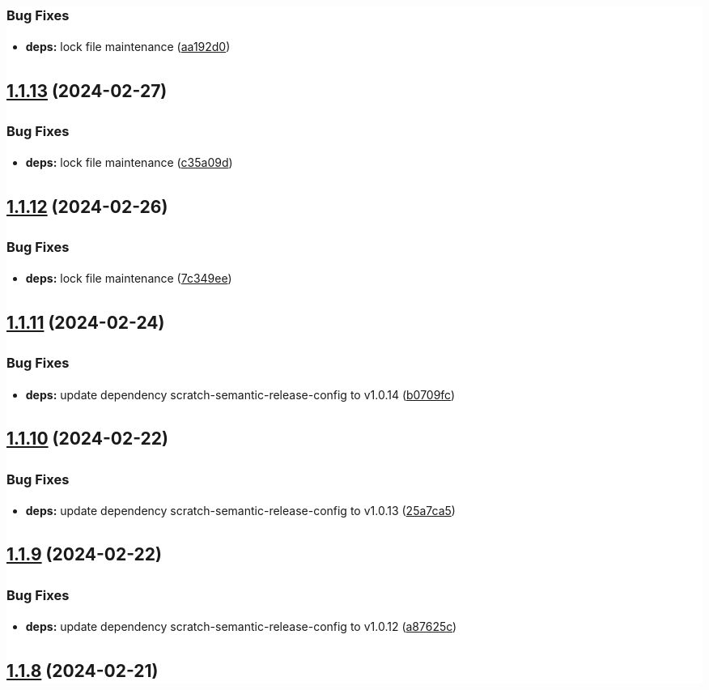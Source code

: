 
### Bug Fixes

* **deps:** lock file maintenance ([aa192d0](https://github.com/scratchfoundation/scratch-blocks/commit/aa192d069a428fda1181a6b2a50be351d1cf1c11))

## [1.1.13](https://github.com/scratchfoundation/scratch-blocks/compare/v1.1.12...v1.1.13) (2024-02-27)


### Bug Fixes

* **deps:** lock file maintenance ([c35a09d](https://github.com/scratchfoundation/scratch-blocks/commit/c35a09d10414ba49b29f3d755b309d59f447d9bd))

## [1.1.12](https://github.com/scratchfoundation/scratch-blocks/compare/v1.1.11...v1.1.12) (2024-02-26)


### Bug Fixes

* **deps:** lock file maintenance ([7c349ee](https://github.com/scratchfoundation/scratch-blocks/commit/7c349ee518d4ca1e251ec55aa4e05f636af8e4e0))

## [1.1.11](https://github.com/scratchfoundation/scratch-blocks/compare/v1.1.10...v1.1.11) (2024-02-24)


### Bug Fixes

* **deps:** update dependency scratch-semantic-release-config to v1.0.14 ([b0709fc](https://github.com/scratchfoundation/scratch-blocks/commit/b0709fc3130dc9b5e23b1ed384f1391bb3d80f1d))

## [1.1.10](https://github.com/scratchfoundation/scratch-blocks/compare/v1.1.9...v1.1.10) (2024-02-22)


### Bug Fixes

* **deps:** update dependency scratch-semantic-release-config to v1.0.13 ([25a7ca5](https://github.com/scratchfoundation/scratch-blocks/commit/25a7ca56f233cd36efc46beeb3d5c60d01b57df2))

## [1.1.9](https://github.com/scratchfoundation/scratch-blocks/compare/v1.1.8...v1.1.9) (2024-02-22)


### Bug Fixes

* **deps:** update dependency scratch-semantic-release-config to v1.0.12 ([a87625c](https://github.com/scratchfoundation/scratch-blocks/commit/a87625ca6dc8a31dc0902eedb9c6f1d93bb48853))

## [1.1.8](https://github.com/scratchfoundation/scratch-blocks/compare/v1.1.7...v1.1.8) (2024-02-21)

